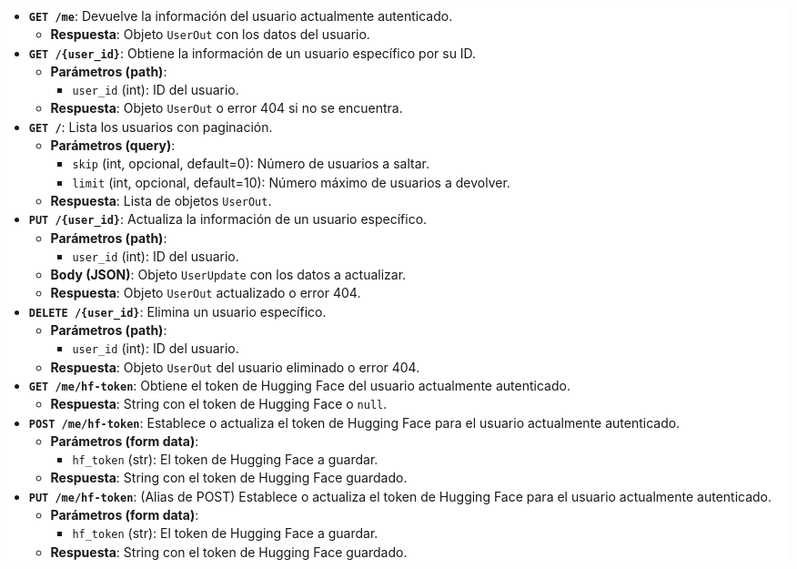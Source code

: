 *   **`GET /me`**: Devuelve la información del usuario actualmente autenticado.
    *   **Respuesta**: Objeto `UserOut` con los datos del usuario.
*   **`GET /{user_id}`**: Obtiene la información de un usuario específico por su ID.
    *   **Parámetros (path)**:
        *   `user_id` (int): ID del usuario.
    *   **Respuesta**: Objeto `UserOut` o error 404 si no se encuentra.
*   **`GET /`**: Lista los usuarios con paginación.
    *   **Parámetros (query)**:
        *   `skip` (int, opcional, default=0): Número de usuarios a saltar.
        *   `limit` (int, opcional, default=10): Número máximo de usuarios a devolver.
    *   **Respuesta**: Lista de objetos `UserOut`.
*   **`PUT /{user_id}`**: Actualiza la información de un usuario específico.
    *   **Parámetros (path)**:
        *   `user_id` (int): ID del usuario.
    *   **Body (JSON)**: Objeto `UserUpdate` con los datos a actualizar.
    *   **Respuesta**: Objeto `UserOut` actualizado o error 404.
*   **`DELETE /{user_id}`**: Elimina un usuario específico.
    *   **Parámetros (path)**:
        *   `user_id` (int): ID del usuario.
    *   **Respuesta**: Objeto `UserOut` del usuario eliminado o error 404.
*   **`GET /me/hf-token`**: Obtiene el token de Hugging Face del usuario actualmente autenticado.
    *   **Respuesta**: String con el token de Hugging Face o `null`.
*   **`POST /me/hf-token`**: Establece o actualiza el token de Hugging Face para el usuario actualmente autenticado.
    *   **Parámetros (form data)**:
        *   `hf_token` (str): El token de Hugging Face a guardar.
    *   **Respuesta**: String con el token de Hugging Face guardado.
*   **`PUT /me/hf-token`**: (Alias de POST) Establece o actualiza el token de Hugging Face para el usuario actualmente autenticado.
    *   **Parámetros (form data)**:
        *   `hf_token` (str): El token de Hugging Face a guardar.
    *   **Respuesta**: String con el token de Hugging Face guardado.




